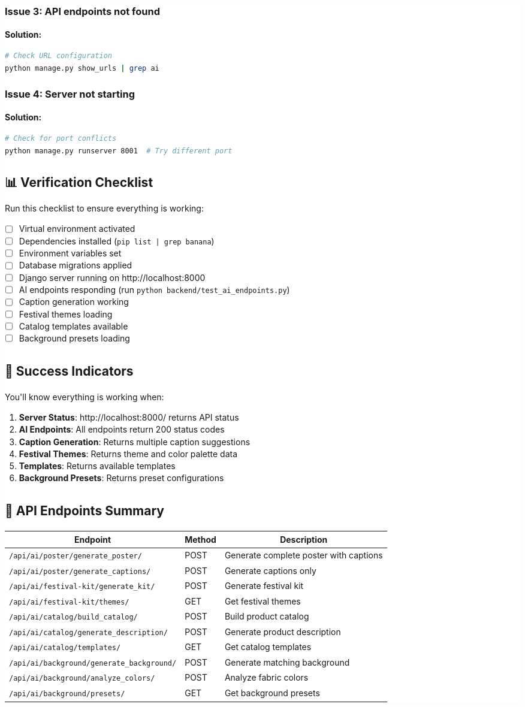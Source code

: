 ### Issue 3: API endpoints not found
**Solution:**
```bash
# Check URL configuration
python manage.py show_urls | grep ai
```

### Issue 4: Server not starting
**Solution:**
```bash
# Check for port conflicts
python manage.py runserver 8001  # Try different port
```

## 📊 Verification Checklist

Run this checklist to ensure everything is working:

- [ ] Virtual environment activated
- [ ] Dependencies installed (`pip list | grep banana`)
- [ ] Environment variables set
- [ ] Database migrations applied
- [ ] Django server running on http://localhost:8000
- [ ] AI endpoints responding (run `python backend/test_ai_endpoints.py`)
- [ ] Caption generation working
- [ ] Festival themes loading
- [ ] Catalog templates available
- [ ] Background presets loading

## 🎉 Success Indicators

You'll know everything is working when:

1. **Server Status**: http://localhost:8000/ returns API status
2. **AI Endpoints**: All endpoints return 200 status codes
3. **Caption Generation**: Returns multiple caption suggestions
4. **Festival Themes**: Returns theme and color palette data
5. **Templates**: Returns available templates
6. **Background Presets**: Returns preset configurations

## 🔗 API Endpoints Summary

| Endpoint | Method | Description |
|----------|--------|-------------|
| `/api/ai/poster/generate_poster/` | POST | Generate complete poster with captions |
| `/api/ai/poster/generate_captions/` | POST | Generate captions only |
| `/api/ai/festival-kit/generate_kit/` | POST | Generate festival kit |
| `/api/ai/festival-kit/themes/` | GET | Get festival themes |
| `/api/ai/catalog/build_catalog/` | POST | Build product catalog |
| `/api/ai/catalog/generate_description/` | POST | Generate product description |
| `/api/ai/catalog/templates/` | GET | Get catalog templates |
| `/api/ai/background/generate_background/` | POST | Generate matching background |
| `/api/ai/background/analyze_colors/` | POST | Analyze fabric colors |
| `/api/ai/background/presets/` | GET | Get background presets |
